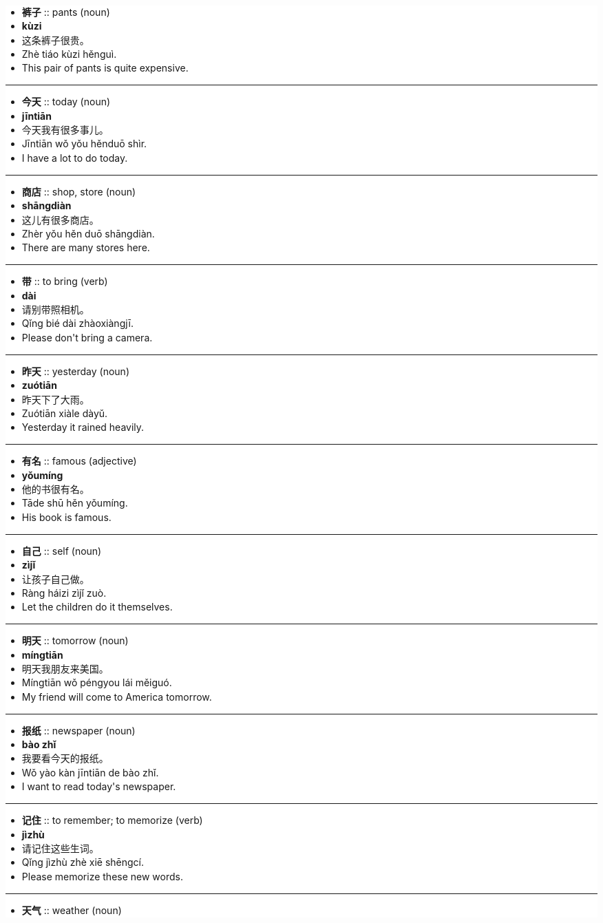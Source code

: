  * **裤子** :: pants (noun)
 * **kùzi** 
 * 这条裤子很贵。 
 * Zhè tiáo kùzi hěnguì. 
 * This pair of pants is quite expensive. 
----------
 * **今天** :: today (noun)
 * **jīntiān** 
 * 今天我有很多事儿。 
 * Jīntiān wǒ yǒu hěnduō shìr. 
 * I have a lot to do today. 
----------
 * **商店** :: shop, store (noun)
 * **shāngdiàn** 
 * 这儿有很多商店。 
 * Zhèr yǒu hěn duō shāngdiàn. 
 * There are many stores here. 
----------
 * **带** :: to bring (verb)
 * **dài** 
 * 请别带照相机。 
 * Qǐng bié dài zhàoxiàngjī. 
 * Please don't bring a camera. 
----------
 * **昨天** :: yesterday (noun)
 * **zuótiān** 
 * 昨天下了大雨。 
 * Zuótiān xiàle dàyǔ. 
 * Yesterday it rained heavily. 
----------
 * **有名** :: famous (adjective)
 * **yǒumíng** 
 * 他的书很有名。 
 * Tāde shū hěn yǒumíng. 
 * His book is famous. 
----------
 * **自己** :: self (noun)
 * **zìjǐ** 
 * 让孩子自己做。 
 * Ràng háizi zìjǐ zuò. 
 * Let the children do it themselves. 
----------
 * **明天** :: tomorrow (noun)
 * **míngtiān** 
 * 明天我朋友来美国。 
 * Míngtiān wǒ péngyou lái měiguó. 
 * My friend will come to America tomorrow. 
----------
 * **报纸** :: newspaper (noun)
 * **bào zhǐ** 
 * 我要看今天的报纸。 
 * Wǒ yào kàn jīntiān de bào zhǐ. 
 * I want to read today's newspaper. 
----------
 * **记住** :: to remember; to memorize (verb)
 * **jìzhù** 
 * 请记住这些生词。 
 * Qǐng jìzhù zhè xiē shēngcí. 
 * Please memorize these new words. 
----------
 * **天气** :: weather (noun)